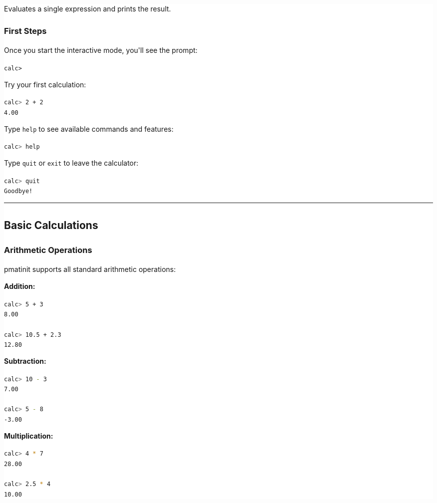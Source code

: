 Evaluates a single expression and prints the result.

### First Steps

Once you start the interactive mode, you'll see the prompt:

```
calc>
```

Try your first calculation:

```bash
calc> 2 + 2
4.00
```

Type `help` to see available commands and features:

```bash
calc> help
```

Type `quit` or `exit` to leave the calculator:

```bash
calc> quit
Goodbye!
```

---

## Basic Calculations

### Arithmetic Operations

pmatinit supports all standard arithmetic operations:

**Addition:**
```bash
calc> 5 + 3
8.00

calc> 10.5 + 2.3
12.80
```

**Subtraction:**
```bash
calc> 10 - 3
7.00

calc> 5 - 8
-3.00
```

**Multiplication:**
```bash
calc> 4 * 7
28.00

calc> 2.5 * 4
10.00
```
